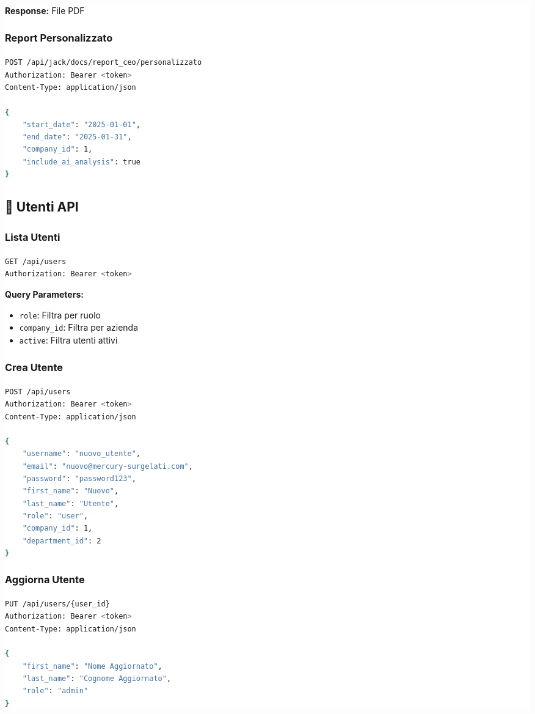 **Response:** File PDF

### Report Personalizzato

```bash
POST /api/jack/docs/report_ceo/personalizzato
Authorization: Bearer <token>
Content-Type: application/json

{
    "start_date": "2025-01-01",
    "end_date": "2025-01-31",
    "company_id": 1,
    "include_ai_analysis": true
}
```

## 👥 Utenti API

### Lista Utenti

```bash
GET /api/users
Authorization: Bearer <token>
```

**Query Parameters:**
- `role`: Filtra per ruolo
- `company_id`: Filtra per azienda
- `active`: Filtra utenti attivi

### Crea Utente

```bash
POST /api/users
Authorization: Bearer <token>
Content-Type: application/json

{
    "username": "nuovo_utente",
    "email": "nuovo@mercury-surgelati.com",
    "password": "password123",
    "first_name": "Nuovo",
    "last_name": "Utente",
    "role": "user",
    "company_id": 1,
    "department_id": 2
}
```

### Aggiorna Utente

```bash
PUT /api/users/{user_id}
Authorization: Bearer <token>
Content-Type: application/json

{
    "first_name": "Nome Aggiornato",
    "last_name": "Cognome Aggiornato",
    "role": "admin"
}
```
